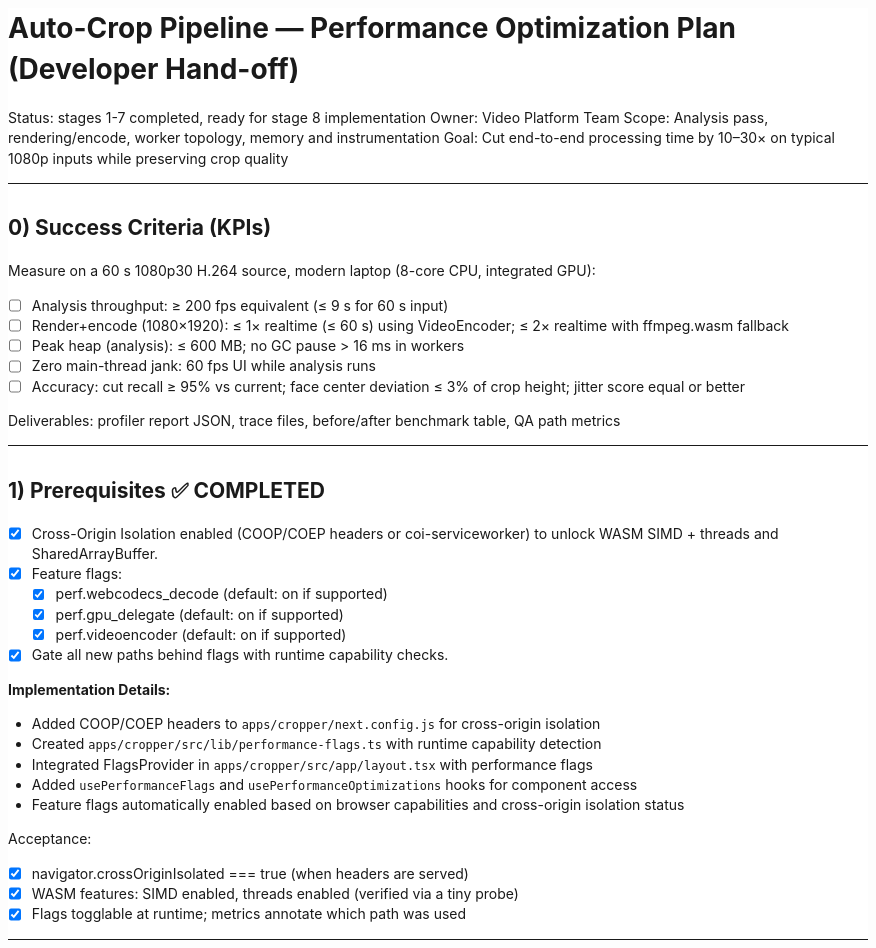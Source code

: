 # Auto-Crop Pipeline — Performance Optimization Plan (Developer Hand-off)

Status: stages 1-7 completed, ready for stage 8 implementation
Owner: Video Platform Team
Scope: Analysis pass, rendering/encode, worker topology, memory and instrumentation
Goal: Cut end-to-end processing time by 10–30× on typical 1080p inputs while preserving crop quality

---

## 0) Success Criteria (KPIs)

Measure on a 60 s 1080p30 H.264 source, modern laptop (8-core CPU, integrated GPU):

- [ ] Analysis throughput: ≥ 200 fps equivalent (≤ 9 s for 60 s input)
- [ ] Render+encode (1080×1920): ≤ 1× realtime (≤ 60 s) using VideoEncoder; ≤ 2× realtime with ffmpeg.wasm fallback
- [ ] Peak heap (analysis): ≤ 600 MB; no GC pause > 16 ms in workers
- [ ] Zero main-thread jank: 60 fps UI while analysis runs
- [ ] Accuracy: cut recall ≥ 95% vs current; face center deviation ≤ 3% of crop height; jitter score equal or better

Deliverables: profiler report JSON, trace files, before/after benchmark table, QA path metrics

---

## 1) Prerequisites ✅ COMPLETED

- [x] Cross-Origin Isolation enabled (COOP/COEP headers or coi-serviceworker) to unlock WASM SIMD + threads and SharedArrayBuffer.
- [x] Feature flags:
  - [x] perf.webcodecs_decode (default: on if supported)
  - [x] perf.gpu_delegate (default: on if supported)
  - [x] perf.videoencoder (default: on if supported)
- [x] Gate all new paths behind flags with runtime capability checks.

**Implementation Details:**
- Added COOP/COEP headers to `apps/cropper/next.config.js` for cross-origin isolation
- Created `apps/cropper/src/lib/performance-flags.ts` with runtime capability detection
- Integrated FlagsProvider in `apps/cropper/src/app/layout.tsx` with performance flags
- Added `usePerformanceFlags` and `usePerformanceOptimizations` hooks for component access
- Feature flags automatically enabled based on browser capabilities and cross-origin isolation status

Acceptance:
- [x] navigator.crossOriginIsolated === true (when headers are served)
- [x] WASM features: SIMD enabled, threads enabled (verified via a tiny probe)
- [x] Flags togglable at runtime; metrics annotate which path was used

---
